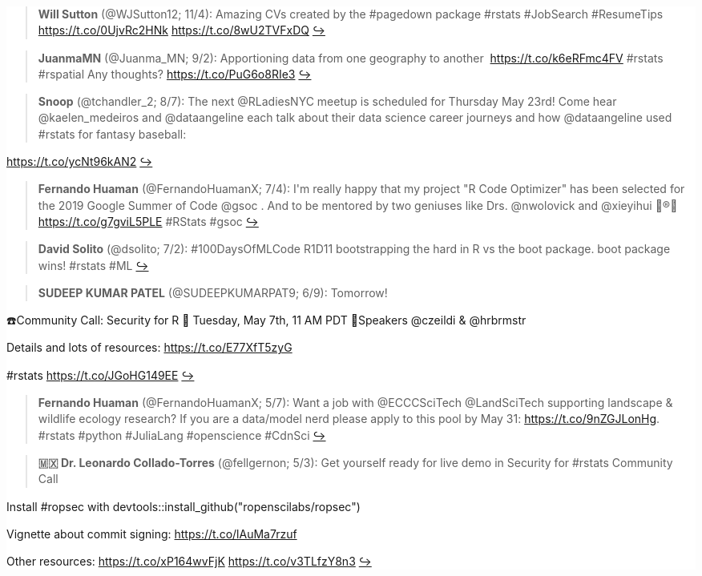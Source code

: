 


> **Will Sutton** (@WJSutton12; 11/4): Amazing CVs created by the #pagedown package #rstats #JobSearch #ResumeTips 
https://t.co/0UjvRc2HNk https://t.co/8wU2TVFxDQ  [&#8618;](https://twitter.com/dataandme/status/1125461248751964160)




> **JuanmaMN** (@Juanma_MN; 9/2): Apportioning data from one geography to another ​ https://t.co/k6eRFmc4FV #rstats #rspatial Any thoughts? https://t.co/PuG6o8RIe3  [&#8618;](https://twitter.com/dataandme/status/1125526905342631936)




> **Snoop** (@tchandler_2; 8/7): The next @RLadiesNYC meetup is scheduled for Thursday May 23rd! Come hear @kaelen_medeiros and @dataangeline each talk about their data science career journeys and how @dataangeline used #rstats for fantasy baseball: 
>
https://t.co/ycNt96kAN2  [&#8618;](https://twitter.com/dataandme/status/1125479454124453889)




> **Fernando Huaman** (@FernandoHuamanX; 7/4): I'm really happy that my project "R Code Optimizer" has been selected for the 2019 Google Summer of Code @gsoc . And to be mentored by two geniuses like Drs. @nwolovick and @xieyihui 🎉®️🎉 https://t.co/g7gviL5PLE #RStats #gsoc  [&#8618;](https://twitter.com/dataandme/status/1125494244137996288)




> **David Solito** (@dsolito; 7/2): #100DaysOfMLCode R1D11 bootstrapping the hard in R vs the boot package.  boot package wins! #rstats #ML  [&#8618;](https://twitter.com/dataandme/status/1125488138007252999)




> **SUDEEP KUMAR PATEL** (@SUDEEPKUMARPAT9; 6/9): Tomorrow!
>
☎️Community Call: Security for R
📆 Tuesday, May 7th, 11 AM PDT
📣Speakers @czeildi &amp; @hrbrmstr
>
Details and lots of resources: https://t.co/E77XfT5zyG
>
#rstats https://t.co/JGoHG149EE  [&#8618;](https://twitter.com/dataandme/status/1125460222141710341)




> **Fernando Huaman** (@FernandoHuamanX; 5/7): Want a job with @ECCCSciTech @LandSciTech supporting landscape &amp; wildlife ecology research? If you are a data/model nerd please apply to this pool by May 31: https://t.co/9nZGJLonHg. #rstats #python #JuliaLang #openscience #CdnSci  [&#8618;](https://twitter.com/dataandme/status/1125504005357080577)




> **🇲🇽 Dr. Leonardo Collado-Torres** (@fellgernon; 5/3): Get yourself ready for live demo in Security for #rstats Community Call
>
Install #ropsec with devtools::install_github("ropenscilabs/ropsec")
>
Vignette about commit signing: https://t.co/lAuMa7rzuf
>
Other resources:
https://t.co/xP164wvFjK https://t.co/v3TLfzY8n3  [&#8618;](https://twitter.com/dataandme/status/1125520617111867392)
